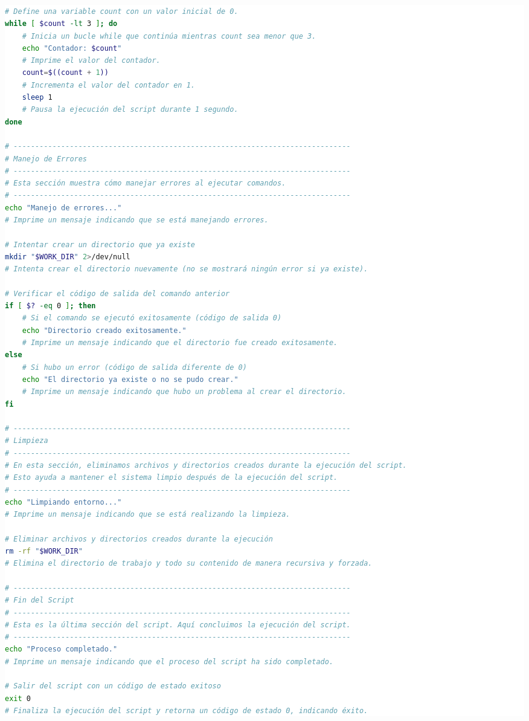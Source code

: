 ```sh
# Define una variable count con un valor inicial de 0.
while [ $count -lt 3 ]; do
    # Inicia un bucle while que continúa mientras count sea menor que 3.
    echo "Contador: $count"
    # Imprime el valor del contador.
    count=$((count + 1))
    # Incrementa el valor del contador en 1.
    sleep 1
    # Pausa la ejecución del script durante 1 segundo.
done

# ------------------------------------------------------------------------------
# Manejo de Errores
# ------------------------------------------------------------------------------
# Esta sección muestra cómo manejar errores al ejecutar comandos.
# ------------------------------------------------------------------------------
echo "Manejo de errores..."
# Imprime un mensaje indicando que se está manejando errores.

# Intentar crear un directorio que ya existe
mkdir "$WORK_DIR" 2>/dev/null
# Intenta crear el directorio nuevamente (no se mostrará ningún error si ya existe).

# Verificar el código de salida del comando anterior
if [ $? -eq 0 ]; then
    # Si el comando se ejecutó exitosamente (código de salida 0)
    echo "Directorio creado exitosamente."
    # Imprime un mensaje indicando que el directorio fue creado exitosamente.
else
    # Si hubo un error (código de salida diferente de 0)
    echo "El directorio ya existe o no se pudo crear."
    # Imprime un mensaje indicando que hubo un problema al crear el directorio.
fi

# ------------------------------------------------------------------------------
# Limpieza
# ------------------------------------------------------------------------------
# En esta sección, eliminamos archivos y directorios creados durante la ejecución del script.
# Esto ayuda a mantener el sistema limpio después de la ejecución del script.
# ------------------------------------------------------------------------------
echo "Limpiando entorno..."
# Imprime un mensaje indicando que se está realizando la limpieza.

# Eliminar archivos y directorios creados durante la ejecución
rm -rf "$WORK_DIR"
# Elimina el directorio de trabajo y todo su contenido de manera recursiva y forzada.

# ------------------------------------------------------------------------------
# Fin del Script
# ------------------------------------------------------------------------------
# Esta es la última sección del script. Aquí concluimos la ejecución del script.
# ------------------------------------------------------------------------------
echo "Proceso completado."
# Imprime un mensaje indicando que el proceso del script ha sido completado.

# Salir del script con un código de estado exitoso
exit 0
# Finaliza la ejecución del script y retorna un código de estado 0, indicando éxito.
```
